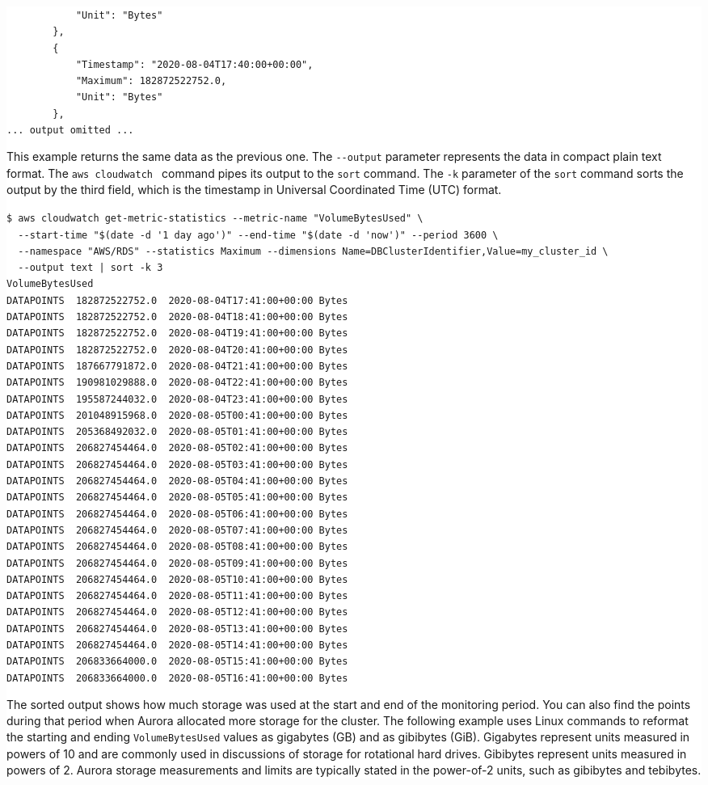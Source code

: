 ```
            "Unit": "Bytes"
        },
        {
            "Timestamp": "2020-08-04T17:40:00+00:00",
            "Maximum": 182872522752.0,
            "Unit": "Bytes"
        },
... output omitted ...
```

This example returns the same data as the previous one\. The `--output` parameter represents the data in compact plain text format\. The `aws cloudwatch ` command pipes its output to the `sort` command\. The `-k` parameter of the `sort` command sorts the output by the third field, which is the timestamp in Universal Coordinated Time \(UTC\) format\.

```
$ aws cloudwatch get-metric-statistics --metric-name "VolumeBytesUsed" \
  --start-time "$(date -d '1 day ago')" --end-time "$(date -d 'now')" --period 3600 \
  --namespace "AWS/RDS" --statistics Maximum --dimensions Name=DBClusterIdentifier,Value=my_cluster_id \
  --output text | sort -k 3
VolumeBytesUsed
DATAPOINTS  182872522752.0  2020-08-04T17:41:00+00:00 Bytes
DATAPOINTS  182872522752.0  2020-08-04T18:41:00+00:00 Bytes
DATAPOINTS  182872522752.0  2020-08-04T19:41:00+00:00 Bytes
DATAPOINTS  182872522752.0  2020-08-04T20:41:00+00:00 Bytes
DATAPOINTS  187667791872.0  2020-08-04T21:41:00+00:00 Bytes
DATAPOINTS  190981029888.0  2020-08-04T22:41:00+00:00 Bytes
DATAPOINTS  195587244032.0  2020-08-04T23:41:00+00:00 Bytes
DATAPOINTS  201048915968.0  2020-08-05T00:41:00+00:00 Bytes
DATAPOINTS  205368492032.0  2020-08-05T01:41:00+00:00 Bytes
DATAPOINTS  206827454464.0  2020-08-05T02:41:00+00:00 Bytes
DATAPOINTS  206827454464.0  2020-08-05T03:41:00+00:00 Bytes
DATAPOINTS  206827454464.0  2020-08-05T04:41:00+00:00 Bytes
DATAPOINTS  206827454464.0  2020-08-05T05:41:00+00:00 Bytes
DATAPOINTS  206827454464.0  2020-08-05T06:41:00+00:00 Bytes
DATAPOINTS  206827454464.0  2020-08-05T07:41:00+00:00 Bytes
DATAPOINTS  206827454464.0  2020-08-05T08:41:00+00:00 Bytes
DATAPOINTS  206827454464.0  2020-08-05T09:41:00+00:00 Bytes
DATAPOINTS  206827454464.0  2020-08-05T10:41:00+00:00 Bytes
DATAPOINTS  206827454464.0  2020-08-05T11:41:00+00:00 Bytes
DATAPOINTS  206827454464.0  2020-08-05T12:41:00+00:00 Bytes
DATAPOINTS  206827454464.0  2020-08-05T13:41:00+00:00 Bytes
DATAPOINTS  206827454464.0  2020-08-05T14:41:00+00:00 Bytes
DATAPOINTS  206833664000.0  2020-08-05T15:41:00+00:00 Bytes
DATAPOINTS  206833664000.0  2020-08-05T16:41:00+00:00 Bytes
```

The sorted output shows how much storage was used at the start and end of the monitoring period\. You can also find the points during that period when Aurora allocated more storage for the cluster\. The following example uses Linux commands to reformat the starting and ending `VolumeBytesUsed` values as gigabytes \(GB\) and as gibibytes \(GiB\)\. Gigabytes represent units measured in powers of 10 and are commonly used in discussions of storage for rotational hard drives\. Gibibytes represent units measured in powers of 2\. Aurora storage measurements and limits are typically stated in the power\-of\-2 units, such as gibibytes and tebibytes\.
